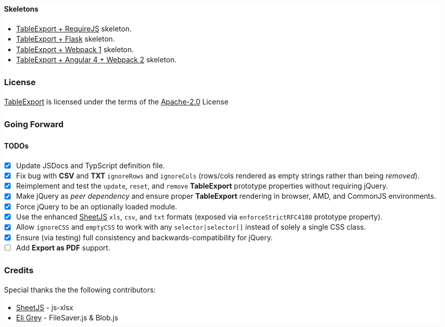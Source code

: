 #### Skeletons
* [TableExport + RequireJS](https://github.com/clarketm/tableexport_requirejs_app) skeleton.
* [TableExport + Flask](https://github.com/clarketm/tableexport_flask_app) skeleton.
* [TableExport + Webpack 1](https://github.com/clarketm/tableexport_webpack-v1_app) skeleton.
* [TableExport + Angular 4 + Webpack 2](https://github.com/clarketm/tableexport_angular4_webpack2_app) skeleton.

### License
[TableExport](https://tableexport.travismclarke.com) is licensed under the terms of the [Apache-2.0](http://www.apache.org/licenses/LICENSE-2.0.html) License

### Going Forward
#### TODOs
- [x] Update JSDocs and TypScript definition file.
- [x] Fix bug with **CSV** and **TXT** `ignoreRows` and `ignoreCols` (rows/cols rendered as empty strings rather than being *removed*).
- [x] Reimplement and test the `update`, `reset`, and `remove` **TableExport** prototype properties without requiring jQuery.
- [x] Make jQuery as *peer dependency* and ensure proper **TableExport** rendering in browser, AMD, and CommonJS environments.
- [x] Force jQuery to be an optionally loaded module.
- [x] Use the enhanced [SheetJS](https://github.com/SheetJS/js-xlsx#supported-output-formats) `xls`, `csv`, and `txt` formats (exposed via `enforceStrictRFC4180` prototype property).
- [x] Allow `ignoreCSS` and `emptyCSS` to work with any `selector|selector[]` instead of solely a single CSS class.
- [x] Ensure (via testing) full consistency and backwards-compatibility for jQuery.
- [ ] Add **Export as PDF** support.

### Credits
Special thanks the the following contributors:
* [SheetJS](https://github.com/SheetJS) - js-xlsx
* [Eli Grey](https://github.com/eligrey) - FileSaver.js & Blob.js
